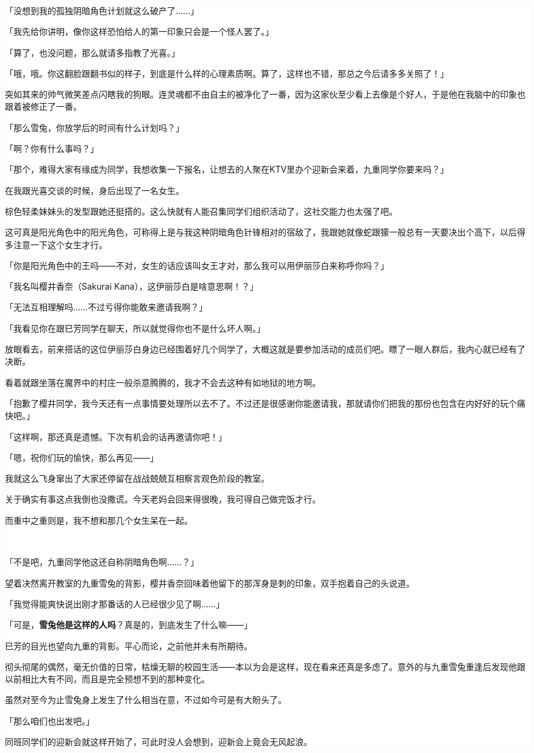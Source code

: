 「没想到我的孤独阴暗角色计划就这么破产了……」

「我先给你讲明，像你这样恐怕给人的第一印象只会是一个怪人罢了。」

「算了，也没问题，那么就请多指教了光喜。」

「哦，哦。你这翻脸跟翻书似的样子，到底是什么样的心理素质啊。算了，这样也不错，那总之今后请多多关照了！」

突如其来的帅气微笑差点闪瞎我的狗眼。连灵魂都不由自主的被净化了一番，因为这家伙至少看上去像是个好人，于是他在我脑中的印象也跟着被修正了一番。

「那么雪兔，你放学后的时间有什么计划吗？」

「啊？你有什么事吗？」

「那个，难得大家有缘成为同学，我想收集一下报名，让想去的人聚在KTV里办个迎新会来着，九重同学你要来吗？」

在我跟光喜交谈的时候，身后出现了一名女生。

棕色轻柔妹妹头的发型跟她还挺搭的。这么快就有人能召集同学们组织活动了，这社交能力也太强了吧。

这可真是阳光角色中的阳光角色，可称得上是与我这种阴暗角色针锋相对的宿敌了，我跟她就像蛇跟獴一般总有一天要决出个高下，以后得多注意一下这个女生才行。

「你是阳光角色中的王吗——不对，女生的话应该叫女王才对，那么我可以用伊丽莎白来称呼你吗？」

「我名叫樱井香奈（Sakurai Kana），这伊丽莎白是啥意思啊！？」

「无法互相理解吗……不过亏得你能敢来邀请我啊？」

「我看见你在跟巳芳同学在聊天，所以就觉得你也不是什么坏人啊。」

放眼看去，前来搭话的这位伊丽莎白身边已经围着好几个同学了，大概这就是要参加活动的成员们吧。瞟了一眼人群后，我内心就已经有了决断。

看着就跟坐落在魔界中的村庄一般杀意腾腾的，我才不会去这种有如地狱的地方啊。

「抱歉了樱井同学，我今天还有一点事情要处理所以去不了。不过还是很感谢你能邀请我，那就请你们把我的那份也包含在内好好的玩个痛快吧。」

「这样啊，那还真是遗憾。下次有机会的话再邀请你吧！」

「嗯，祝你们玩的愉快，那么再见——」

我就这么飞身窜出了大家还停留在战战兢兢互相察言观色阶段的教室。

关于确实有事这点我倒也没撒谎。今天老妈会回来得很晚，我可得自己做完饭才行。

而重中之重则是，我不想和那几个女生呆在一起。

&nbsp;

「不是吧，九重同学他这还自称阴暗角色啊……？」

望着决然离开教室的九重雪兔的背影，樱井香奈回味着他留下的那浑身是刺的印象，双手抱着自己的头说道。

「我觉得能爽快说出刚才那番话的人已经很少见了啊……」

「可是，**雪兔他是这样的人吗**？真是的，到底发生了什么嘛——」

巳芳的目光也望向九重的背影。平心而论，之前他并未有所期待。

彻头彻尾的偶然，毫无价值的日常，枯燥无聊的校园生活——本以为会是这样，现在看来还真是多虑了。意外的与九重雪兔重逢后发现他跟以前相比大有不同，而且是完全预想不到的那种变化。

虽然对至今为止雪兔身上发生了什么相当在意，不过如今可是有大盼头了。

「那么咱们也出发吧。」

同班同学们的迎新会就这样开始了，可此时没人会想到，迎新会上竟会无风起浪。

